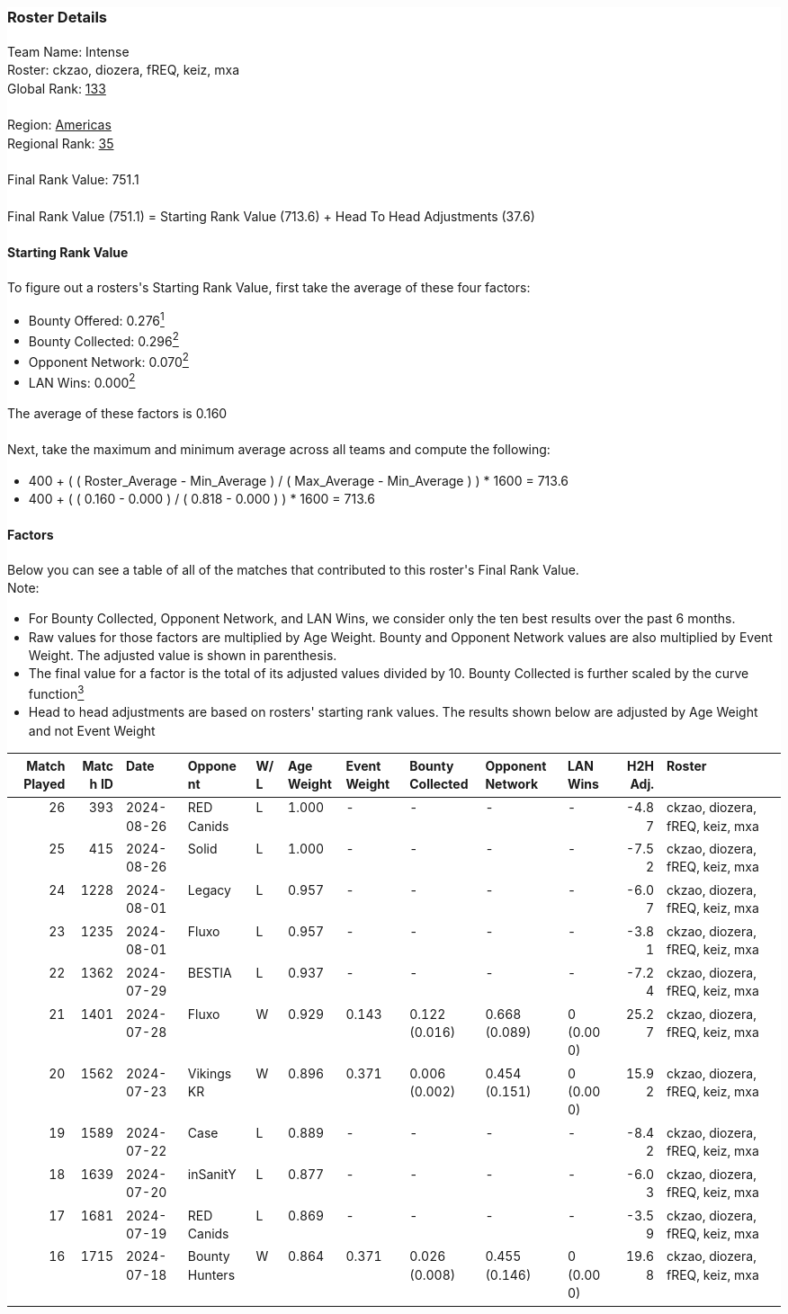 ### Roster Details<br />
Team Name: Intense<br />
Roster: ckzao, diozera, fREQ, keiz, mxa<br />
Global Rank: [133](../../standings_global_2024_09_07.md)<br />
<br />
Region: [Americas]( ../../standings_americas_2024_09_07.md)<br />
Regional Rank: [35]( ../../standings_americas_2024_09_07.md)<br />
<br />
Final Rank Value:  751.1<br />
<br />
Final Rank Value (751.1) = Starting Rank Value (713.6) + Head To Head Adjustments (37.6)<br />

#### Starting Rank Value<br />
To figure out a rosters's Starting Rank Value, first take the average of these four factors:<br />
- Bounty Offered: 0.276[<sup>1</sup>](#table2)
- Bounty Collected: 0.296[<sup>2</sup>](#table1)
- Opponent Network: 0.070[<sup>2</sup>](#table1)
- LAN Wins: 0.000[<sup>2</sup>](#table1)

The average of these factors is 0.160<br />
<br />
Next, take the maximum and minimum average across all teams and compute the following:<br />
- 400 + ( ( Roster_Average - Min_Average ) / ( Max_Average - Min_Average ) ) * 1600 = 713.6
- 400 + ( ( 0.160 - 0.000 ) / ( 0.818 - 0.000 ) ) * 1600 = 713.6


#### Factors<br />
Below you can see a table of all of the matches that contributed to this roster's Final Rank Value.<br />
Note:<br />

- For Bounty Collected, Opponent Network, and LAN Wins, we consider only the ten best results over the past 6 months.
- Raw values for those factors are multiplied by Age Weight. Bounty and Opponent Network values are also multiplied by Event Weight. The adjusted value is shown in parenthesis.
- The final value for a factor is the total of its adjusted values divided by 10. Bounty Collected is further scaled by the curve function[<sup>3</sup>](#curveFunction)
- Head to head adjustments are based on rosters' starting rank values. The results shown below are adjusted by Age Weight and not Event Weight
<span id="table1"></span><br />


| Match Played | Match ID | Date       | Opponent       | W/L | Age Weight | Event Weight | Bounty Collected | Opponent Network | LAN Wins  | H2H Adj. | Roster                          |
| -: | -: | :- | :- | :- | :- | :- | :- | :- | :- | -: | :- |
|           26 |      393 | 2024-08-26 | RED Canids     | L   | 1.000      | -            | -                | -                | -         |    -4.87 | ckzao, diozera, fREQ, keiz, mxa |
|           25 |      415 | 2024-08-26 | Solid          | L   | 1.000      | -            | -                | -                | -         |    -7.52 | ckzao, diozera, fREQ, keiz, mxa |
|           24 |     1228 | 2024-08-01 | Legacy         | L   | 0.957      | -            | -                | -                | -         |    -6.07 | ckzao, diozera, fREQ, keiz, mxa |
|           23 |     1235 | 2024-08-01 | Fluxo          | L   | 0.957      | -            | -                | -                | -         |    -3.81 | ckzao, diozera, fREQ, keiz, mxa |
|           22 |     1362 | 2024-07-29 | BESTIA         | L   | 0.937      | -            | -                | -                | -         |    -7.24 | ckzao, diozera, fREQ, keiz, mxa |
|           21 |     1401 | 2024-07-28 | Fluxo          | W   | 0.929      | 0.143        | 0.122 (0.016)    | 0.668 (0.089)    | 0 (0.000) |    25.27 | ckzao, diozera, fREQ, keiz, mxa |
|           20 |     1562 | 2024-07-23 | Vikings KR     | W   | 0.896      | 0.371        | 0.006 (0.002)    | 0.454 (0.151)    | 0 (0.000) |    15.92 | ckzao, diozera, fREQ, keiz, mxa |
|           19 |     1589 | 2024-07-22 | Case           | L   | 0.889      | -            | -                | -                | -         |    -8.42 | ckzao, diozera, fREQ, keiz, mxa |
|           18 |     1639 | 2024-07-20 | inSanitY       | L   | 0.877      | -            | -                | -                | -         |    -6.03 | ckzao, diozera, fREQ, keiz, mxa |
|           17 |     1681 | 2024-07-19 | RED Canids     | L   | 0.869      | -            | -                | -                | -         |    -3.59 | ckzao, diozera, fREQ, keiz, mxa |
|           16 |     1715 | 2024-07-18 | Bounty Hunters | W   | 0.864      | 0.371        | 0.026 (0.008)    | 0.455 (0.146)    | 0 (0.000) |    19.68 | ckzao, diozera, fREQ, keiz, mxa |